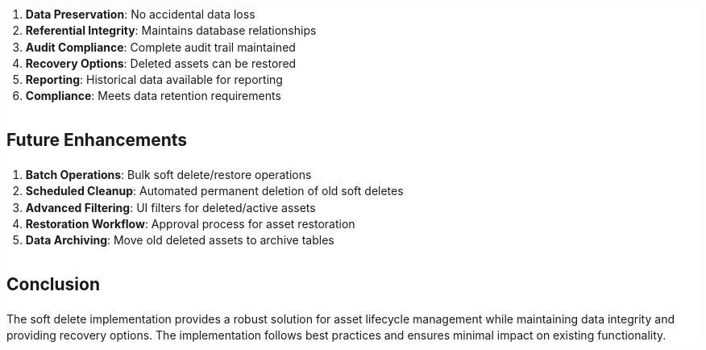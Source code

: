 1. **Data Preservation**: No accidental data loss
2. **Referential Integrity**: Maintains database relationships
3. **Audit Compliance**: Complete audit trail maintained
4. **Recovery Options**: Deleted assets can be restored
5. **Reporting**: Historical data available for reporting
6. **Compliance**: Meets data retention requirements

## Future Enhancements

1. **Batch Operations**: Bulk soft delete/restore operations
2. **Scheduled Cleanup**: Automated permanent deletion of old soft deletes
3. **Advanced Filtering**: UI filters for deleted/active assets
4. **Restoration Workflow**: Approval process for asset restoration
5. **Data Archiving**: Move old deleted assets to archive tables

## Conclusion

The soft delete implementation provides a robust solution for asset lifecycle management while maintaining data integrity and providing recovery options. The implementation follows best practices and ensures minimal impact on existing functionality. 